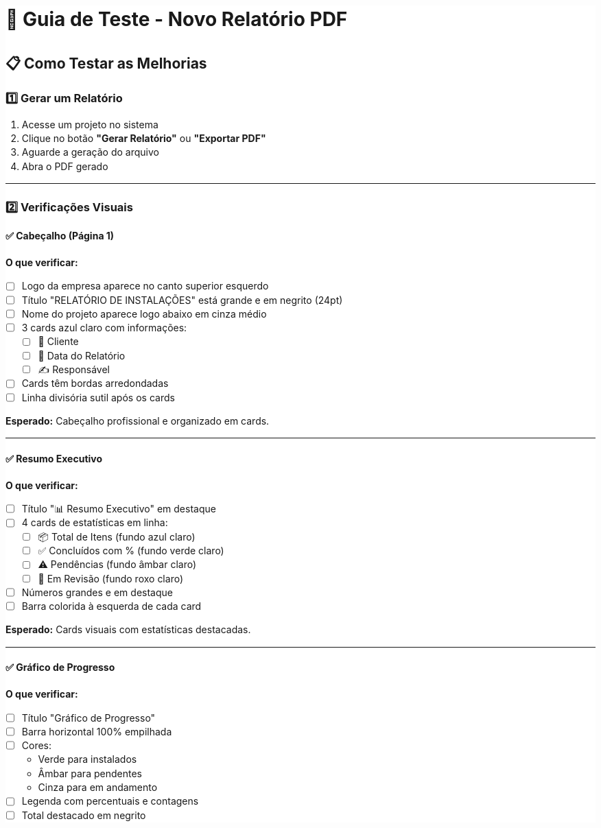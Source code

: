 # 🧪 Guia de Teste - Novo Relatório PDF

## 📋 Como Testar as Melhorias

### 1️⃣ Gerar um Relatório

1. Acesse um projeto no sistema
2. Clique no botão **"Gerar Relatório"** ou **"Exportar PDF"**
3. Aguarde a geração do arquivo
4. Abra o PDF gerado

---

### 2️⃣ Verificações Visuais

#### ✅ Cabeçalho (Página 1)

**O que verificar:**
- [ ] Logo da empresa aparece no canto superior esquerdo
- [ ] Título "RELATÓRIO DE INSTALAÇÕES" está grande e em negrito (24pt)
- [ ] Nome do projeto aparece logo abaixo em cinza médio
- [ ] 3 cards azul claro com informações:
  - [ ] 👤 Cliente
  - [ ] 📅 Data do Relatório
  - [ ] ✍️ Responsável
- [ ] Cards têm bordas arredondadas
- [ ] Linha divisória sutil após os cards

**Esperado:** Cabeçalho profissional e organizado em cards.

---

#### ✅ Resumo Executivo

**O que verificar:**
- [ ] Título "📊 Resumo Executivo" em destaque
- [ ] 4 cards de estatísticas em linha:
  - [ ] 📦 Total de Itens (fundo azul claro)
  - [ ] ✅ Concluídos com % (fundo verde claro)
  - [ ] ⚠️ Pendências (fundo âmbar claro)
  - [ ] 🔄 Em Revisão (fundo roxo claro)
- [ ] Números grandes e em destaque
- [ ] Barra colorida à esquerda de cada card

**Esperado:** Cards visuais com estatísticas destacadas.

---

#### ✅ Gráfico de Progresso

**O que verificar:**
- [ ] Título "Gráfico de Progresso"
- [ ] Barra horizontal 100% empilhada
- [ ] Cores:
  - Verde para instalados
  - Âmbar para pendentes
  - Cinza para em andamento
- [ ] Legenda com percentuais e contagens
- [ ] Total destacado em negrito
